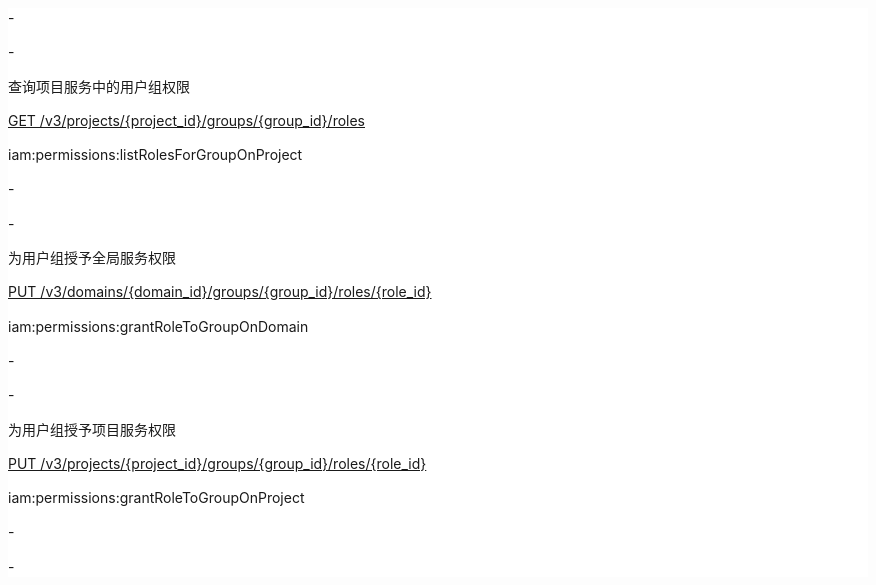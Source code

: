 <td class="cellrowborder" valign="top" width="9.59095909590959%" headers="mcps1.1.6.1.4 "><p id="p10964455174113"><a name="p10964455174113"></a><a name="p10964455174113"></a>-</p>
</td>
<td class="cellrowborder" valign="top" width="13.851385138513853%" headers="mcps1.1.6.1.5 "><p id="p7992855104118"><a name="p7992855104118"></a><a name="p7992855104118"></a>-</p>
</td>
</tr>
<tr id="row1541214014411"><td class="cellrowborder" valign="top" width="22.7022702270227%" headers="mcps1.1.6.1.1 "><p id="p107941310441"><a name="p107941310441"></a><a name="p107941310441"></a>查询项目服务中的用户组权限</p>
</td>
<td class="cellrowborder" valign="top" width="31.183118311831187%" headers="mcps1.1.6.1.2 "><p id="p47941104418"><a name="p47941104418"></a><a name="p47941104418"></a><a href="查询项目服务中的用户组权限.md">GET /v3/projects/{project_id}/groups/{group_id}/roles</a></p>
</td>
<td class="cellrowborder" valign="top" width="22.672267226722674%" headers="mcps1.1.6.1.3 "><p id="p07941210443"><a name="p07941210443"></a><a name="p07941210443"></a>iam:permissions:listRolesForGroupOnProject</p>
</td>
<td class="cellrowborder" valign="top" width="9.59095909590959%" headers="mcps1.1.6.1.4 "><p id="p1021156104114"><a name="p1021156104114"></a><a name="p1021156104114"></a>-</p>
</td>
<td class="cellrowborder" valign="top" width="13.851385138513853%" headers="mcps1.1.6.1.5 "><p id="p134912564411"><a name="p134912564411"></a><a name="p134912564411"></a>-</p>
</td>
</tr>
<tr id="row85491209441"><td class="cellrowborder" valign="top" width="22.7022702270227%" headers="mcps1.1.6.1.1 "><p id="p1079415118446"><a name="p1079415118446"></a><a name="p1079415118446"></a>为用户组授予全局服务权限</p>
</td>
<td class="cellrowborder" valign="top" width="31.183118311831187%" headers="mcps1.1.6.1.2 "><p id="p579491154410"><a name="p579491154410"></a><a name="p579491154410"></a><a href="为用户组授予全局服务权限.md">PUT /v3/domains/{domain_id}/groups/{group_id}/roles/{role_id}</a></p>
</td>
<td class="cellrowborder" valign="top" width="22.672267226722674%" headers="mcps1.1.6.1.3 "><p id="p1379412154415"><a name="p1379412154415"></a><a name="p1379412154415"></a>iam:permissions:grantRoleToGroupOnDomain</p>
</td>
<td class="cellrowborder" valign="top" width="9.59095909590959%" headers="mcps1.1.6.1.4 "><p id="p1177125617413"><a name="p1177125617413"></a><a name="p1177125617413"></a>-</p>
</td>
<td class="cellrowborder" valign="top" width="13.851385138513853%" headers="mcps1.1.6.1.5 "><p id="p1210518567416"><a name="p1210518567416"></a><a name="p1210518567416"></a>-</p>
</td>
</tr>
<tr id="row56901606447"><td class="cellrowborder" valign="top" width="22.7022702270227%" headers="mcps1.1.6.1.1 "><p id="p679431174413"><a name="p679431174413"></a><a name="p679431174413"></a>为用户组授予项目服务权限</p>
</td>
<td class="cellrowborder" valign="top" width="31.183118311831187%" headers="mcps1.1.6.1.2 "><p id="p37944164410"><a name="p37944164410"></a><a name="p37944164410"></a><a href="为用户组授予项目服务权限.md">PUT /v3/projects/{project_id}/groups/{group_id}/roles/{role_id}</a></p>
</td>
<td class="cellrowborder" valign="top" width="22.672267226722674%" headers="mcps1.1.6.1.3 "><p id="p379491124416"><a name="p379491124416"></a><a name="p379491124416"></a>iam:permissions:grantRoleToGroupOnProject</p>
</td>
<td class="cellrowborder" valign="top" width="9.59095909590959%" headers="mcps1.1.6.1.4 "><p id="p413317568418"><a name="p413317568418"></a><a name="p413317568418"></a>-</p>
</td>
<td class="cellrowborder" valign="top" width="13.851385138513853%" headers="mcps1.1.6.1.5 "><p id="p9161155684118"><a name="p9161155684118"></a><a name="p9161155684118"></a>-</p>
</td>
</tr>